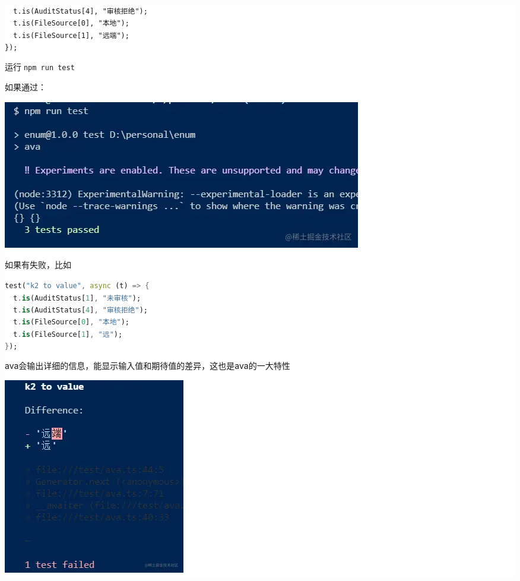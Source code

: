 ```vbnet
  t.is(AuditStatus[4], "审核拒绝");
  t.is(FileSource[0], "本地");
  t.is(FileSource[1], "远端");
});

```

运行 `npm run test`

如果通过：

![image.png](../imgs/079325dede394c41b4a5bc39e1ece8a7.png)

如果有失败，比如

```dart
test("k2 to value", async (t) => {
  t.is(AuditStatus[1], "未审核");
  t.is(AuditStatus[4], "审核拒绝");
  t.is(FileSource[0], "本地");
  t.is(FileSource[1], "远");
});

```

ava会输出详细的信息，能显示输入值和期待值的差异，这也是ava的一大特性

![image.png](../imgs/174737fba5f442d6977bcd22bb2805b1.png)